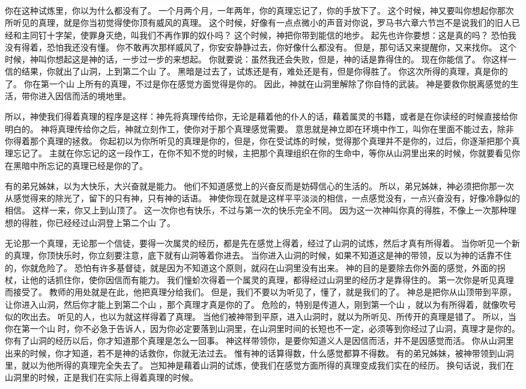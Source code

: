 你在这种试炼里，你以为什么都没有了。
一个月两个月，一年两年，你的真理忘记了，你的手放下了。
这个时候，神又要叫你想起你那次所听见的真理，就是你当初觉得使你顶有威风的真理。
这个时候，好像有一点点微小的声音对你说，罗马书六章六节岂不是说我们的旧人已经和主同钉十字架，使罪身灭绝，叫我们不再作罪的奴仆吗？
这个时候，神把你带到能信的地步。
起先也许你要想：这是真的吗？
恐怕我没有得着，恐怕我还没有懂。
你不敢再次那样威风了，你安安静静过去，你好像什么都没有。
但是，那句话又来提醒你，又来找你。
这个时候，神叫你想起这是神的话，一步过一步的来想起。
你就要说：虽然我还会失败，但是，神的话是靠得住的。
现在你能信了。
你这样一信的结果，你就出了山洞，上到第二个山 了。
黑暗是过去了，试炼还是有，难处还是有，但是你得胜了。
你这次所得的真理，真是你的了。
你在第一个山 上所有的真理，不过是你在感觉方面觉得是你的。
因此，神就在山洞里解除了你自恃的武装。
神是要救你脱离感觉的生活，带你进入因信而活的境地里。

所以，神使我们得着真理的程序是这样：神先将真理传给你，无论是藉着他的仆人的话，藉着属灵的书籍，或者是在你读经的时候直接给你明白的。
神将真理传给你之后，神就立刻作工，使你对于那个真理感觉需要。
意思就是神立即在环境中作工，叫你在里面不能过去，除非你得着那个真理的拯救。
你起初以为你所听见的真理是你的，但是，你在受试炼的时候，觉得那个真理并不是你的，过后，你逐渐把那个真理忘记了。
主就在你忘记的这一段作工，在你不知不觉的时候，主把那个真理组织在你的生命中，等你从山洞里出来的时候，你就要看见你在黑暗中所忘记的真理已经是你的了。

有的弟兄姊妹，以为大快乐，大兴奋就是能力。
他们不知道感觉上的兴奋反而是妨碍信心的生活的。
所以，弟兄姊妹，神必须把你那一次从感觉得来的除光了，留下的只有神，只有神的话语。
神使你现在就是这样平平淡淡的相信，一点感觉没有，一点兴奋没有，好像冷静似的相信。
这样一来，你又上到山顶了。
这一次你也有快乐，不过与第一次的快乐完全不同。
因为这一次神叫你真的得胜，不像上一次那种理想的得胜，你已经经过山洞登上第二个山 了。

无论那一个真理，无论那一个信徒，要得一次属灵的经历，都是先在感觉上得着，经过了山洞的试炼，然后才真有所得着。
当你听见一个新的真理，你顶快乐时，你立刻要注意，底下就有山洞等着你进去。
当你进入山洞的时候，如果不知道这是神的带领，反以为神的话靠不住的，你就危险了。
恐怕有许多基督徒，就是因为不知道这个原则，就闷在山洞里没有出来。
神的目的是要除去你外面的感觉，外面的拐杖，让他的话抓住你，使你因信而有能力。
我们憧蚧次得着一个属灵的真理，都得经过山洞里的经历才是靠得住的。
第一次你是听见真理而接受了。
教师的用处就是在此，他把真理分给我们。
但是，我们不要以为听见了，懂了，就是我们的了。
神总是把你从山顶带到平原，让你进入山洞，然后你才能上到第二个山 ，那个真理才真是你的了。
危险的，特别是传道人，刚到第一个山 ，就以为有所得着，就像吹号似的吹出去。
听见的人，也以为就这样得着了真理。
当他们被神带到平原，进入山洞时，就以为所听见、所传开的真理是错了。
所以，当你在第一个山 时，你不必急于告诉人，因为你必定要落到山洞里，在山洞里时间的长短也不一定，必须等到你经过了山洞，真理才是你的。
你有了山洞的经历以后，你才知道那个真理是怎么一回事。
神这样带领你，是要你知道义人是因信而活，并不是因感觉而活。
你从山洞里出来的时候，你才知道，若不是神的话救你，你就无法过去。
惟有神的话算得数，什么感觉都算不得数。
有的弟兄姊妹，被神带领到山洞里，就以为他所得的真理完全失去了。
岂知神是藉着山洞的试炼，使我们在感觉方面所得的真理变成我们实在的经历。
换句话说，我们在山洞里的时候，正是我们在实际上得着真理的时候。
